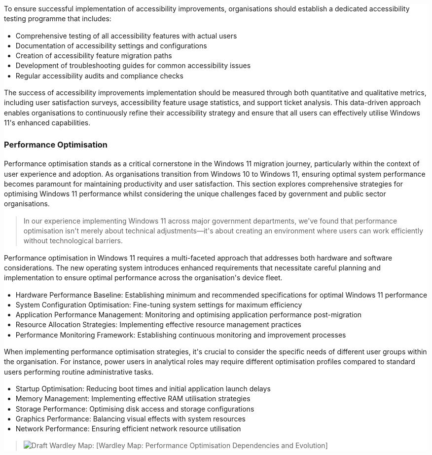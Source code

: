 To ensure successful implementation of accessibility improvements, organisations should establish a dedicated accessibility testing programme that includes:

- Comprehensive testing of all accessibility features with actual users
- Documentation of accessibility settings and configurations
- Creation of accessibility feature migration paths
- Development of troubleshooting guides for common accessibility issues
- Regular accessibility audits and compliance checks

The success of accessibility improvements implementation should be measured through both quantitative and qualitative metrics, including user satisfaction surveys, accessibility feature usage statistics, and support ticket analysis. This data-driven approach enables organisations to continuously refine their accessibility strategy and ensure that all users can effectively utilise Windows 11's enhanced capabilities.

### <a id="performance-optimisation"></a>Performance Optimisation

Performance optimisation stands as a critical cornerstone in the Windows 11 migration journey, particularly within the context of user experience and adoption. As organisations transition from Windows 10 to Windows 11, ensuring optimal system performance becomes paramount for maintaining productivity and user satisfaction. This section explores comprehensive strategies for optimising Windows 11 performance whilst considering the unique challenges faced by government and public sector organisations.

> In our experience implementing Windows 11 across major government departments, we've found that performance optimisation isn't merely about technical adjustments—it's about creating an environment where users can work efficiently without technological barriers.

Performance optimisation in Windows 11 requires a multi-faceted approach that addresses both hardware and software considerations. The new operating system introduces enhanced requirements that necessitate careful planning and implementation to ensure optimal performance across the organisation's device fleet.

- Hardware Performance Baseline: Establishing minimum and recommended specifications for optimal Windows 11 performance
- System Configuration Optimisation: Fine-tuning system settings for maximum efficiency
- Application Performance Management: Monitoring and optimising application performance post-migration
- Resource Allocation Strategies: Implementing effective resource management practices
- Performance Monitoring Framework: Establishing continuous monitoring and improvement processes

When implementing performance optimisation strategies, it's crucial to consider the specific needs of different user groups within the organisation. For instance, power users in analytical roles may require different optimisation profiles compared to standard users performing routine administrative tasks.

- Startup Optimisation: Reducing boot times and initial application launch delays
- Memory Management: Implementing effective RAM utilisation strategies
- Storage Performance: Optimising disk access and storage configurations
- Graphics Performance: Balancing visual effects with system resources
- Network Performance: Ensuring efficient network resource utilisation

>![Draft Wardley Map: [Wardley Map: Performance Optimisation Dependencies and Evolution]](https://images.wardleymaps.ai/map_a7ecee11-3458-43ab-b398-982b8112c00c.png)

